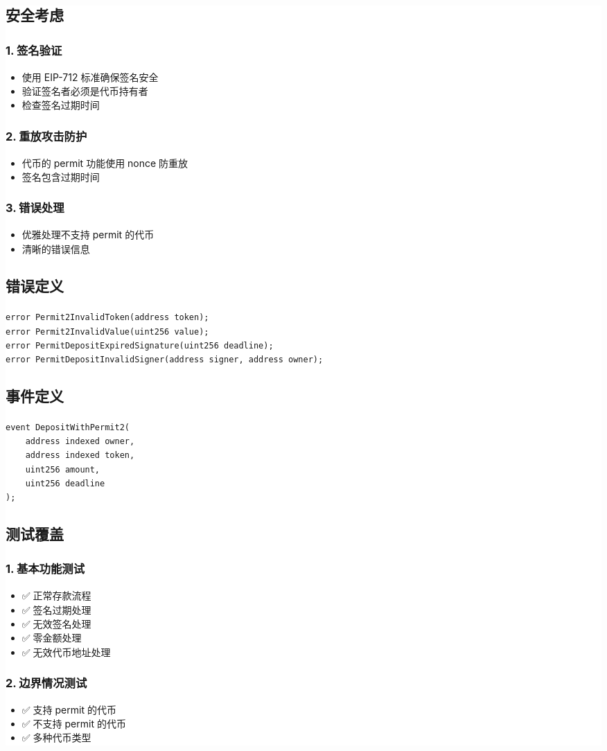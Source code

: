 ## 安全考虑

### 1. 签名验证
- 使用 EIP-712 标准确保签名安全
- 验证签名者必须是代币持有者
- 检查签名过期时间

### 2. 重放攻击防护
- 代币的 permit 功能使用 nonce 防重放
- 签名包含过期时间

### 3. 错误处理
- 优雅处理不支持 permit 的代币
- 清晰的错误信息

## 错误定义

```solidity
error Permit2InvalidToken(address token);
error Permit2InvalidValue(uint256 value);
error PermitDepositExpiredSignature(uint256 deadline);
error PermitDepositInvalidSigner(address signer, address owner);
```

## 事件定义

```solidity
event DepositWithPermit2(
    address indexed owner, 
    address indexed token, 
    uint256 amount, 
    uint256 deadline
);
```

## 测试覆盖

### 1. 基本功能测试
- ✅ 正常存款流程
- ✅ 签名过期处理
- ✅ 无效签名处理
- ✅ 零金额处理
- ✅ 无效代币地址处理

### 2. 边界情况测试
- ✅ 支持 permit 的代币
- ✅ 不支持 permit 的代币
- ✅ 多种代币类型
